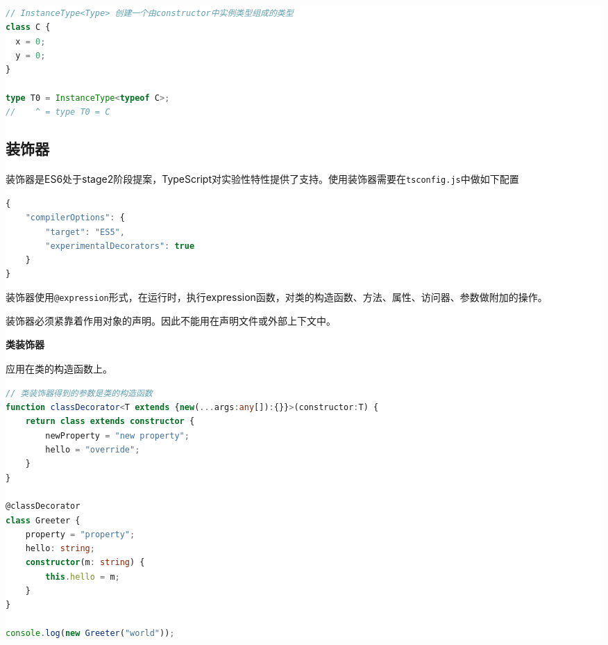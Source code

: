 ``` ts
// InstanceType<Type> 创建一个由constructor中实例类型组成的类型
class C {
  x = 0;
  y = 0;
}

type T0 = InstanceType<typeof C>;
//    ^ = type T0 = C


```

## 装饰器

装饰器是ES6处于stage2阶段提案，TypeScript对实验性特性提供了支持。使用装饰器需要在`tsconfig.js`中做如下配置

``` js
{
    "compilerOptions": {
        "target": "ES5",
        "experimentalDecorators": true
    }
}
```

装饰器使用`@expression`形式，在运行时，执行expression函数，对类的构造函数、方法、属性、访问器、参数做附加的操作。

装饰器必须紧靠着作用对象的声明。因此不能用在声明文件或外部上下文中。

**类装饰器**

应用在类的构造函数上。


``` ts
// 类装饰器得到的参数是类的构造函数
function classDecorator<T extends {new(...args:any[]):{}}>(constructor:T) {
    return class extends constructor {
        newProperty = "new property";
        hello = "override";
    }
}

@classDecorator
class Greeter {
    property = "property";
    hello: string;
    constructor(m: string) {
        this.hello = m;
    }
}

console.log(new Greeter("world"));
```
